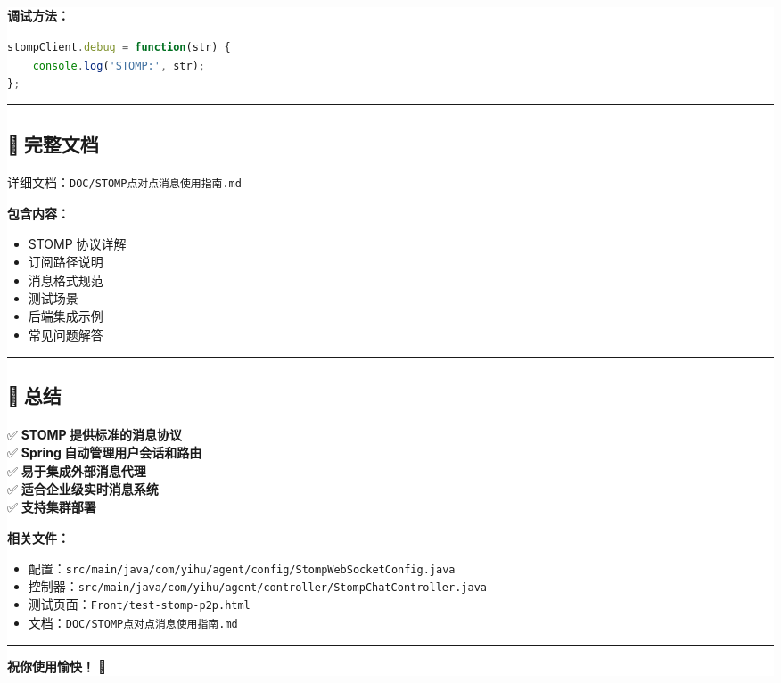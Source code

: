 **调试方法：**
```javascript
stompClient.debug = function(str) {
    console.log('STOMP:', str);
};
```

---

## 📖 完整文档

详细文档：`DOC/STOMP点对点消息使用指南.md`

**包含内容：**
- STOMP 协议详解
- 订阅路径说明
- 消息格式规范
- 测试场景
- 后端集成示例
- 常见问题解答

---

## 🎉 总结

✅ **STOMP 提供标准的消息协议**  
✅ **Spring 自动管理用户会话和路由**  
✅ **易于集成外部消息代理**  
✅ **适合企业级实时消息系统**  
✅ **支持集群部署**  

**相关文件：**
- 配置：`src/main/java/com/yihu/agent/config/StompWebSocketConfig.java`
- 控制器：`src/main/java/com/yihu/agent/controller/StompChatController.java`
- 测试页面：`Front/test-stomp-p2p.html`
- 文档：`DOC/STOMP点对点消息使用指南.md`

---

**祝你使用愉快！** 🚀

